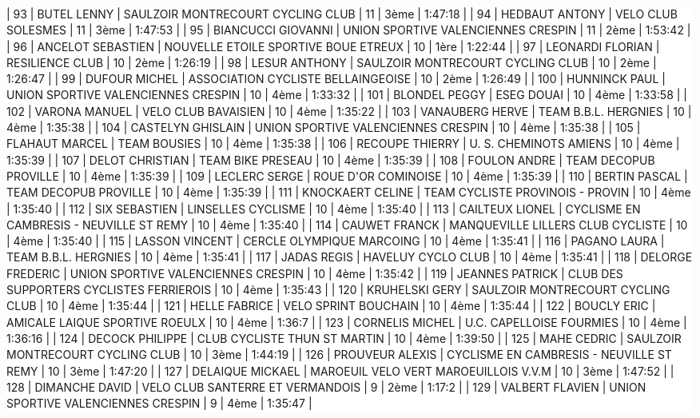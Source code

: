 | 93 | BUTEL LENNY | SAULZOIR MONTRECOURT CYCLING CLUB | 11 | 3ème | 1:47:18 | 
| 94 | HEDBAUT ANTONY | VELO CLUB SOLESMES | 11 | 3ème | 1:47:53 | 
| 95 | BIANCUCCI GIOVANNI | UNION SPORTIVE VALENCIENNES CRESPIN | 11 | 2ème | 1:53:42 | 
| 96 | ANCELOT SEBASTIEN | NOUVELLE ETOILE SPORTIVE BOUE ETREUX | 10 | 1ère | 1:22:44 | 
| 97 | LEONARDI FLORIAN | RESILIENCE CLUB | 10 | 2ème | 1:26:19 | 
| 98 | LESUR ANTHONY | SAULZOIR MONTRECOURT CYCLING CLUB | 10 | 2ème | 1:26:47 | 
| 99 | DUFOUR MICHEL | ASSOCIATION CYCLISTE BELLAINGEOISE | 10 | 2ème | 1:26:49 | 
| 100 | HUNNINCK PAUL | UNION SPORTIVE VALENCIENNES CRESPIN | 10 | 4ème | 1:33:32 | 
| 101 | BLONDEL PEGGY | ESEG DOUAI | 10 | 4ème | 1:33:58 | 
| 102 | VARONA MANUEL | VELO CLUB BAVAISIEN | 10 | 4ème | 1:35:22 | 
| 103 | VANAUBERG HERVE | TEAM B.B.L. HERGNIES | 10 | 4ème | 1:35:38 | 
| 104 | CASTELYN GHISLAIN | UNION SPORTIVE VALENCIENNES CRESPIN | 10 | 4ème | 1:35:38 | 
| 105 | FLAHAUT MARCEL | TEAM BOUSIES | 10 | 4ème | 1:35:38 | 
| 106 | RECOUPE THIERRY | U. S. CHEMINOTS AMIENS | 10 | 4ème | 1:35:39 | 
| 107 | DELOT CHRISTIAN | TEAM BIKE PRESEAU | 10 | 4ème | 1:35:39 | 
| 108 | FOULON ANDRE | TEAM DECOPUB PROVILLE | 10 | 4ème | 1:35:39 | 
| 109 | LECLERC SERGE | ROUE D'OR COMINOISE | 10 | 4ème | 1:35:39 | 
| 110 | BERTIN PASCAL | TEAM DECOPUB PROVILLE | 10 | 4ème | 1:35:39 | 
| 111 | KNOCKAERT CELINE | TEAM CYCLISTE PROVINOIS - PROVIN | 10 | 4ème | 1:35:40 | 
| 112 | SIX SEBASTIEN | LINSELLES CYCLISME | 10 | 4ème | 1:35:40 | 
| 113 | CAILTEUX LIONEL | CYCLISME EN CAMBRESIS - NEUVILLE ST REMY | 10 | 4ème | 1:35:40 | 
| 114 | CAUWET FRANCK | MANQUEVILLE LILLERS CLUB CYCLISTE | 10 | 4ème | 1:35:40 | 
| 115 | LASSON VINCENT | CERCLE OLYMPIQUE MARCOING | 10 | 4ème | 1:35:41 | 
| 116 | PAGANO LAURA | TEAM B.B.L. HERGNIES | 10 | 4ème | 1:35:41 | 
| 117 | JADAS REGIS | HAVELUY CYCLO CLUB | 10 | 4ème | 1:35:41 | 
| 118 | DELORGE FREDERIC | UNION SPORTIVE VALENCIENNES CRESPIN | 10 | 4ème | 1:35:42 | 
| 119 | JEANNES PATRICK | CLUB DES SUPPORTERS CYCLISTES FERRIEROIS | 10 | 4ème | 1:35:43 | 
| 120 | KRUHELSKI GERY | SAULZOIR MONTRECOURT CYCLING CLUB | 10 | 4ème | 1:35:44 | 
| 121 | HELLE FABRICE | VELO SPRINT BOUCHAIN | 10 | 4ème | 1:35:44 | 
| 122 | BOUCLY ERIC | AMICALE LAIQUE SPORTIVE  ROEULX | 10 | 4ème | 1:36:7 | 
| 123 | CORNELIS MICHEL | U.C. CAPELLOISE FOURMIES | 10 | 4ème | 1:36:16 | 
| 124 | DECOCK PHILIPPE | CLUB CYCLISTE THUN ST MARTIN | 10 | 4ème | 1:39:50 | 
| 125 | MAHE CEDRIC | SAULZOIR MONTRECOURT CYCLING CLUB | 10 | 3ème | 1:44:19 | 
| 126 | PROUVEUR ALEXIS | CYCLISME EN CAMBRESIS - NEUVILLE ST REMY | 10 | 3ème | 1:47:20 | 
| 127 | DELAIQUE MICKAEL | MAROEUIL VELO VERT MAROEUILLOIS V.V.M | 10 | 3ème | 1:47:52 | 
| 128 | DIMANCHE DAVID | VELO CLUB SANTERRE ET VERMANDOIS | 9 | 2ème | 1:17:2 | 
| 129 | VALBERT FLAVIEN | UNION SPORTIVE VALENCIENNES CRESPIN | 9 | 4ème | 1:35:47 | 